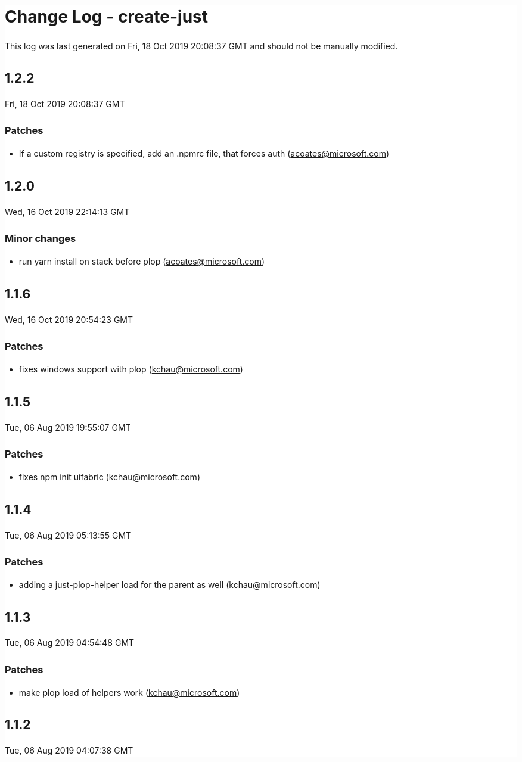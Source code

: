 # Change Log - create-just

This log was last generated on Fri, 18 Oct 2019 20:08:37 GMT and should not be manually modified.

## 1.2.2
Fri, 18 Oct 2019 20:08:37 GMT

### Patches

- If a custom registry is specified, add an .npmrc file, that forces auth (acoates@microsoft.com)
## 1.2.0
Wed, 16 Oct 2019 22:14:13 GMT

### Minor changes

- run yarn install on stack before plop (acoates@microsoft.com)
## 1.1.6
Wed, 16 Oct 2019 20:54:23 GMT

### Patches

- fixes windows support with plop (kchau@microsoft.com)
## 1.1.5
Tue, 06 Aug 2019 19:55:07 GMT

### Patches

- fixes npm init uifabric (kchau@microsoft.com)

## 1.1.4
Tue, 06 Aug 2019 05:13:55 GMT

### Patches

- adding a just-plop-helper load for the parent as well (kchau@microsoft.com)

## 1.1.3
Tue, 06 Aug 2019 04:54:48 GMT

### Patches

- make plop load of helpers work (kchau@microsoft.com)

## 1.1.2
Tue, 06 Aug 2019 04:07:38 GMT
